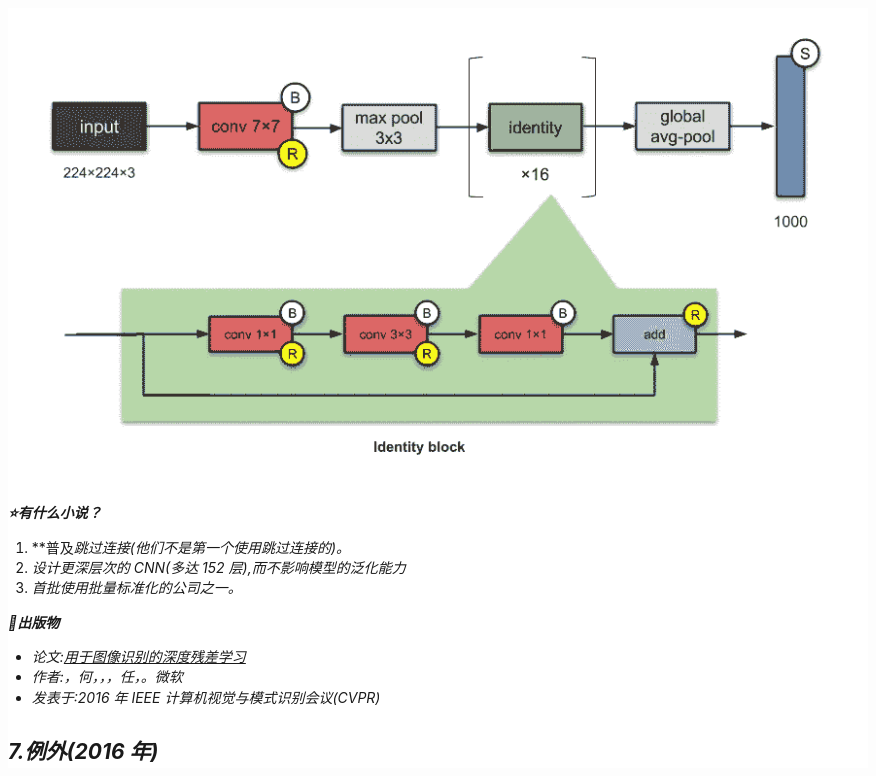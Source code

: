 *![](img/02c7cd8485cf78fa86251bc0ca0a8d79.png)*

***⭐️有什么小说？***

1.  **普及*跳过连接(他们不是第一个使用跳过连接的)。*
2.  *设计更深层次的 CNN(多达 152 层),而不影响模型的泛化能力*
3.  *首批使用批量标准化的公司之一。*

***📝出版物***

*   *论文:[用于图像识别的深度残差学习](https://arxiv.org/abs/1512.03385)*
*   *作者:，何，，，任，。微软*
*   *发表于:2016 年 IEEE 计算机视觉与模式识别会议(CVPR)*

## *7.例外(2016 年)*
